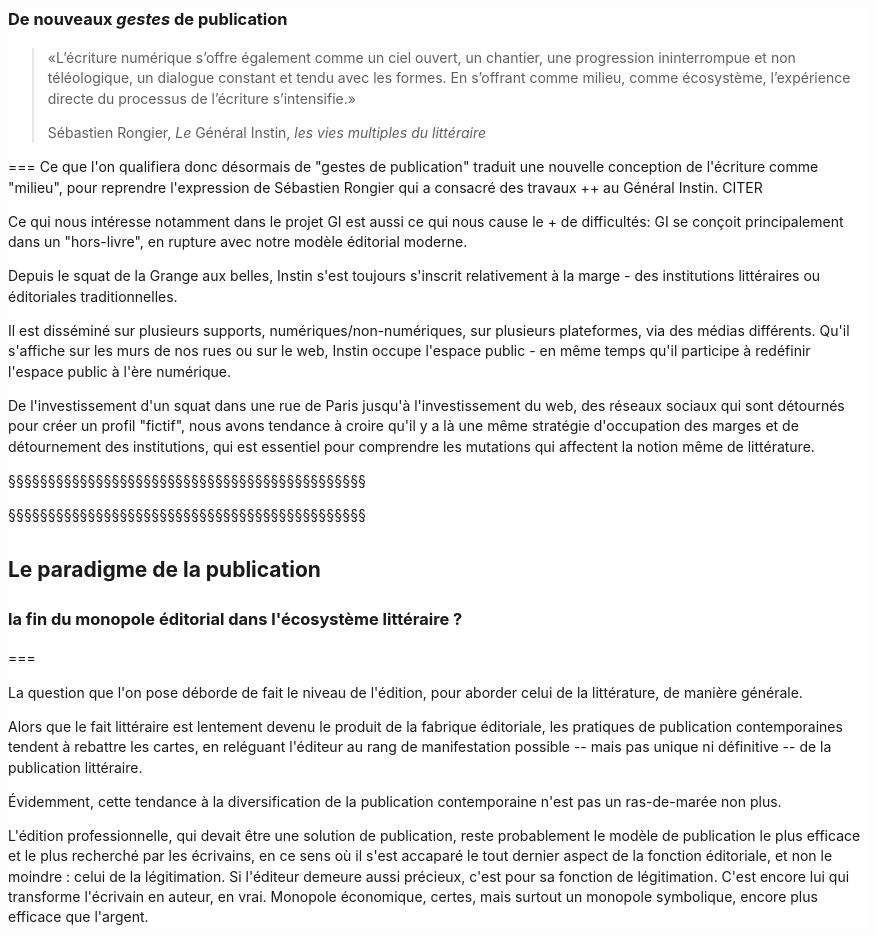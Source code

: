 ### De nouveaux *gestes* de publication

>«L’écriture numérique s’offre également comme un ciel ouvert, un chantier, une progression ininterrompue et non téléologique, un dialogue constant et tendu avec les formes. En s’offrant comme milieu, comme écosystème, l’expérience directe du processus de l’écriture s’intensifie.»
>
> Sébastien Rongier, _Le_ Général Instin, _les vies multiples du littéraire_




===
Ce que l'on qualifiera donc désormais de "gestes de publication" traduit une nouvelle conception de l'écriture comme "milieu", pour reprendre l'expression de Sébastien Rongier qui a consacré des travaux ++ au Général Instin.
CITER

Ce qui nous intéresse notamment dans le projet GI est aussi ce qui nous cause le + de difficultés: GI se conçoit principalement dans un "hors-livre", en rupture avec notre modèle éditorial moderne.

Depuis le squat de la Grange aux belles, Instin s'est toujours s'inscrit relativement à la marge - des institutions littéraires ou éditoriales traditionnelles.

Il est disséminé sur plusieurs supports, numériques/non-numériques, sur plusieurs plateformes, via des médias différents. Qu'il s'affiche sur les murs de nos rues ou sur le web, Instin occupe l'espace public - en même temps qu'il participe à redéfinir l'espace public à l'ère numérique.

De l'investissement d'un squat dans une rue de Paris jusqu'à l'investissement du web, des réseaux sociaux qui sont détournés pour créer un profil "fictif", nous avons tendance à croire qu'il y a là une même stratégie d'occupation des marges et de détournement des institutions, qui est essentiel pour comprendre les mutations qui affectent la notion même de littérature.

§§§§§§§§§§§§§§§§§§§§§§§§§§§§§§§§§§§§§§§§§§§§§


§§§§§§§§§§§§§§§§§§§§§§§§§§§§§§§§§§§§§§§§§§§§§

## Le paradigme de la publication

### la fin du monopole éditorial dans l'écosystème littéraire ?

===

La question que l'on pose déborde de fait le niveau de l'édition, pour aborder celui de la littérature, de manière générale.

Alors que le fait littéraire est lentement devenu le produit de la fabrique éditoriale, les pratiques de publication contemporaines tendent à rebattre les cartes, en reléguant l'éditeur au rang de manifestation possible -- mais pas unique ni définitive -- de la publication littéraire.

Évidemment, cette tendance à la diversification de la publication contemporaine n'est pas un ras-de-marée non plus.

L'édition professionnelle, qui devait être une solution de publication, reste probablement le modèle de publication le plus efficace et le plus recherché par les écrivains, en ce sens où il s'est accaparé le tout dernier aspect de la fonction éditoriale, et non le moindre : celui de la légitimation. Si l'éditeur demeure aussi précieux, c'est pour sa fonction de légitimation. C'est encore lui qui transforme l'écrivain en auteur, en vrai. Monopole économique, certes, mais surtout un monopole symbolique, encore plus efficace que l'argent.
